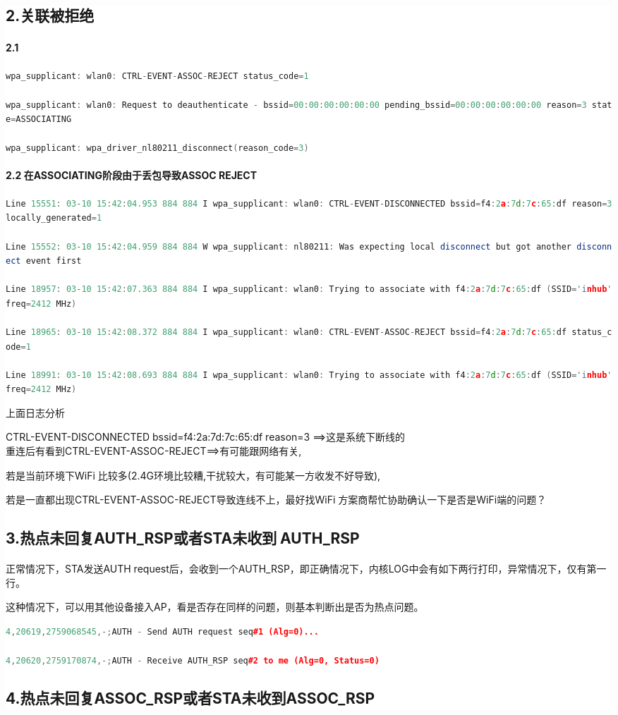 ## 2.关联被拒绝

#### 2.1

```cpp
wpa_supplicant: wlan0: CTRL-EVENT-ASSOC-REJECT status_code=1

wpa_supplicant: wlan0: Request to deauthenticate - bssid=00:00:00:00:00:00 pending_bssid=00:00:00:00:00:00 reason=3 state=ASSOCIATING

wpa_supplicant: wpa_driver_nl80211_disconnect(reason_code=3)
```

#### 2.2 在ASSOCIATING阶段由于丢包导致ASSOC REJECT

```cpp
Line 15551: 03-10 15:42:04.953 884 884 I wpa_supplicant: wlan0: CTRL-EVENT-DISCONNECTED bssid=f4:2a:7d:7c:65:df reason=3 locally_generated=1

Line 15552: 03-10 15:42:04.959 884 884 W wpa_supplicant: nl80211: Was expecting local disconnect but got another disconnect event first

Line 18957: 03-10 15:42:07.363 884 884 I wpa_supplicant: wlan0: Trying to associate with f4:2a:7d:7c:65:df (SSID='inhub' freq=2412 MHz)

Line 18965: 03-10 15:42:08.372 884 884 I wpa_supplicant: wlan0: CTRL-EVENT-ASSOC-REJECT bssid=f4:2a:7d:7c:65:df status_code=1

Line 18991: 03-10 15:42:08.693 884 884 I wpa_supplicant: wlan0: Trying to associate with f4:2a:7d:7c:65:df (SSID='inhub' freq=2412 MHz)
```

上面日志分析

CTRL-EVENT-DISCONNECTED bssid=f4:2a:7d:7c:65:df reason=3 ==>这是系统下断线的  
重连后有看到CTRL-EVENT-ASSOC-REJECT==>有可能跟网络有关,

若是当前环境下WiFi 比较多(2.4G环境比较糟,干扰较大，有可能某一方收发不好导致),

若是一直都出现CTRL-EVENT-ASSOC-REJECT导致连线不上，最好找WiFi 方案商帮忙协助确认一下是否是WiFi端的问题？

## 3.热点未回复AUTH\_RSP或者STA未收到 AUTH\_RSP

正常情况下，STA发送AUTH request后，会收到一个AUTH\_RSP，即正确情况下，内核LOG中会有如下两行打印，异常情况下，仅有第一行。

这种情况下，可以用其他设备接入AP，看是否存在同样的问题，则基本判断出是否为热点问题。

```cpp
4,20619,2759068545,-;AUTH - Send AUTH request seq#1 (Alg=0)...

4,20620,2759170874,-;AUTH - Receive AUTH_RSP seq#2 to me (Alg=0, Status=0)
```

## 4.热点未回复ASSOC\_RSP或者STA未收到ASSOC\_RSP
